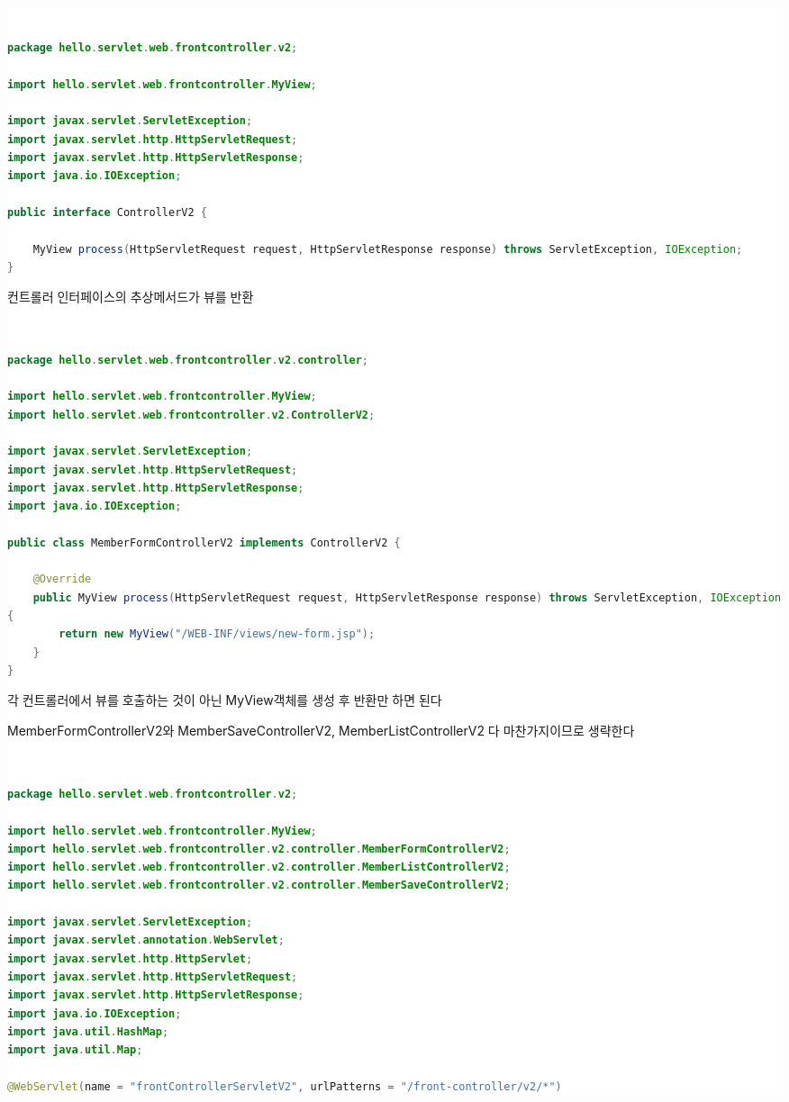 <br>

```java
package hello.servlet.web.frontcontroller.v2;

import hello.servlet.web.frontcontroller.MyView;

import javax.servlet.ServletException;
import javax.servlet.http.HttpServletRequest;
import javax.servlet.http.HttpServletResponse;
import java.io.IOException;

public interface ControllerV2 {

    MyView process(HttpServletRequest request, HttpServletResponse response) throws ServletException, IOException;
}
```

컨트롤러 인터페이스의 추상메서드가 뷰를 반환

<br>  

```java
package hello.servlet.web.frontcontroller.v2.controller;

import hello.servlet.web.frontcontroller.MyView;
import hello.servlet.web.frontcontroller.v2.ControllerV2;

import javax.servlet.ServletException;
import javax.servlet.http.HttpServletRequest;
import javax.servlet.http.HttpServletResponse;
import java.io.IOException;

public class MemberFormControllerV2 implements ControllerV2 {

    @Override
    public MyView process(HttpServletRequest request, HttpServletResponse response) throws ServletException, IOException {
        return new MyView("/WEB-INF/views/new-form.jsp");
    }
}
```

각 컨트롤러에서 뷰를 호출하는 것이 아닌 MyView객체를 생성 후 반환만 하면 된다

MemberFormControllerV2와 MemberSaveControllerV2, MemberListControllerV2 다 마찬가지이므로 생략한다

<br>

```java
package hello.servlet.web.frontcontroller.v2;

import hello.servlet.web.frontcontroller.MyView;
import hello.servlet.web.frontcontroller.v2.controller.MemberFormControllerV2;
import hello.servlet.web.frontcontroller.v2.controller.MemberListControllerV2;
import hello.servlet.web.frontcontroller.v2.controller.MemberSaveControllerV2;

import javax.servlet.ServletException;
import javax.servlet.annotation.WebServlet;
import javax.servlet.http.HttpServlet;
import javax.servlet.http.HttpServletRequest;
import javax.servlet.http.HttpServletResponse;
import java.io.IOException;
import java.util.HashMap;
import java.util.Map;

@WebServlet(name = "frontControllerServletV2", urlPatterns = "/front-controller/v2/*")
```